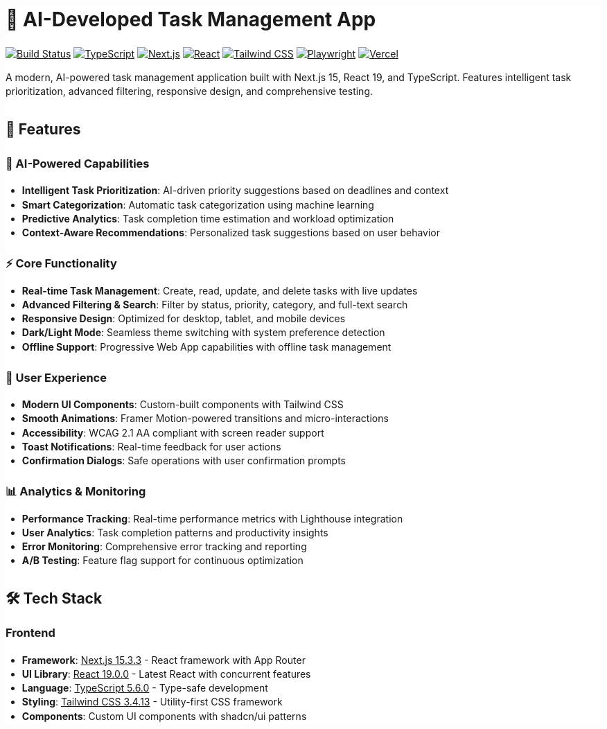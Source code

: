 # 🤖 AI-Developed Task Management App

[![Build Status](https://img.shields.io/badge/build-passing-brightgreen)](https://vercel.com)
[![TypeScript](https://img.shields.io/badge/TypeScript-5.6.0-blue)](https://www.typescriptlang.org/)
[![Next.js](https://img.shields.io/badge/Next.js-15.3.3-black)](https://nextjs.org/)
[![React](https://img.shields.io/badge/React-19.0.0-blue)](https://reactjs.org/)
[![Tailwind CSS](https://img.shields.io/badge/Tailwind_CSS-3.4.13-38B2AC)](https://tailwindcss.com/)
[![Playwright](https://img.shields.io/badge/Playwright-1.53.0-green)](https://playwright.dev/)
[![Vercel](https://img.shields.io/badge/Deployed_on-Vercel-000000)](https://vercel.com)

A modern, AI-powered task management application built with Next.js 15, React 19, and TypeScript. Features intelligent task prioritization, advanced filtering, responsive design, and comprehensive testing.

## 🌟 Features

### 🤖 AI-Powered Capabilities
- **Intelligent Task Prioritization**: AI-driven priority suggestions based on deadlines and context
- **Smart Categorization**: Automatic task categorization using machine learning
- **Predictive Analytics**: Task completion time estimation and workload optimization
- **Context-Aware Recommendations**: Personalized task suggestions based on user behavior

### ⚡ Core Functionality
- **Real-time Task Management**: Create, read, update, and delete tasks with live updates
- **Advanced Filtering & Search**: Filter by status, priority, category, and full-text search
- **Responsive Design**: Optimized for desktop, tablet, and mobile devices
- **Dark/Light Mode**: Seamless theme switching with system preference detection
- **Offline Support**: Progressive Web App capabilities with offline task management

### 🎨 User Experience
- **Modern UI Components**: Custom-built components with Tailwind CSS
- **Smooth Animations**: Framer Motion-powered transitions and micro-interactions
- **Accessibility**: WCAG 2.1 AA compliant with screen reader support
- **Toast Notifications**: Real-time feedback for user actions
- **Confirmation Dialogs**: Safe operations with user confirmation prompts

### 📊 Analytics & Monitoring
- **Performance Tracking**: Real-time performance metrics with Lighthouse integration
- **User Analytics**: Task completion patterns and productivity insights
- **Error Monitoring**: Comprehensive error tracking and reporting
- **A/B Testing**: Feature flag support for continuous optimization

## 🛠️ Tech Stack

### Frontend
- **Framework**: [Next.js 15.3.3](https://nextjs.org/) - React framework with App Router
- **UI Library**: [React 19.0.0](https://reactjs.org/) - Latest React with concurrent features
- **Language**: [TypeScript 5.6.0](https://www.typescriptlang.org/) - Type-safe development
- **Styling**: [Tailwind CSS 3.4.13](https://tailwindcss.com/) - Utility-first CSS framework
- **Components**: Custom UI components with shadcn/ui patterns
